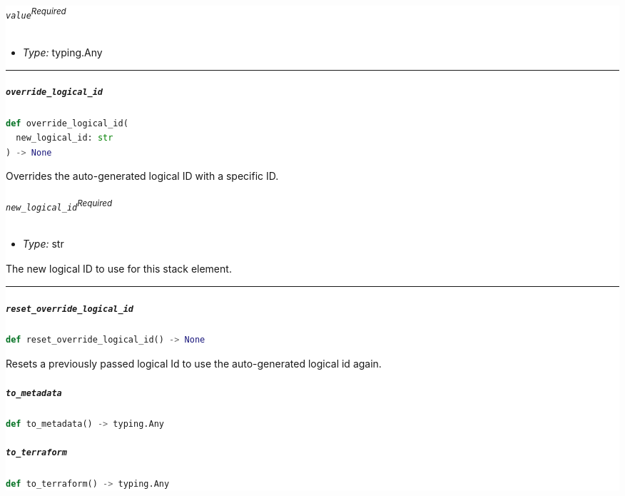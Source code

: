 
###### `value`<sup>Required</sup> <a name="value" id="rhizo-co-terraform-provider-lacework.integrationGcpAgentlessScanning.IntegrationGcpAgentlessScanning.addOverride.parameter.value"></a>

- *Type:* typing.Any

---

##### `override_logical_id` <a name="override_logical_id" id="rhizo-co-terraform-provider-lacework.integrationGcpAgentlessScanning.IntegrationGcpAgentlessScanning.overrideLogicalId"></a>

```python
def override_logical_id(
  new_logical_id: str
) -> None
```

Overrides the auto-generated logical ID with a specific ID.

###### `new_logical_id`<sup>Required</sup> <a name="new_logical_id" id="rhizo-co-terraform-provider-lacework.integrationGcpAgentlessScanning.IntegrationGcpAgentlessScanning.overrideLogicalId.parameter.newLogicalId"></a>

- *Type:* str

The new logical ID to use for this stack element.

---

##### `reset_override_logical_id` <a name="reset_override_logical_id" id="rhizo-co-terraform-provider-lacework.integrationGcpAgentlessScanning.IntegrationGcpAgentlessScanning.resetOverrideLogicalId"></a>

```python
def reset_override_logical_id() -> None
```

Resets a previously passed logical Id to use the auto-generated logical id again.

##### `to_metadata` <a name="to_metadata" id="rhizo-co-terraform-provider-lacework.integrationGcpAgentlessScanning.IntegrationGcpAgentlessScanning.toMetadata"></a>

```python
def to_metadata() -> typing.Any
```

##### `to_terraform` <a name="to_terraform" id="rhizo-co-terraform-provider-lacework.integrationGcpAgentlessScanning.IntegrationGcpAgentlessScanning.toTerraform"></a>

```python
def to_terraform() -> typing.Any
```
